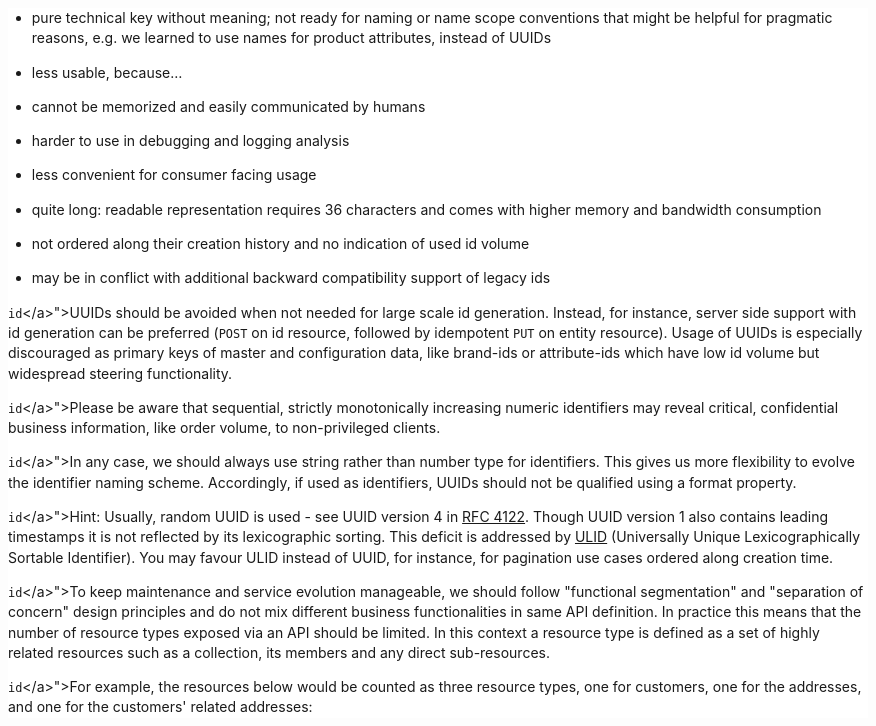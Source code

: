   - pure technical key without meaning; not ready for naming or name
    scope conventions that might be helpful for pragmatic reasons, e.g.
    we learned to use names for product attributes, instead of UUIDs

  - less usable, because…

  - cannot be memorized and easily communicated by humans

  - harder to use in debugging and logging analysis

  - less convenient for consumer facing usage

  - quite long: readable representation requires 36 characters and comes
    with higher memory and bandwidth consumption

  - not ordered along their creation history and no indication of used
    id volume

  - may be in conflict with additional backward compatibility support of
    legacy ids

`id`\</a\>"\>UUIDs should be avoided when not needed for large scale id
generation. Instead, for instance, server side support with id
generation can be preferred (`POST` on id resource, followed by
idempotent `PUT` on entity resource). Usage of UUIDs is especially
discouraged as primary keys of master and configuration data, like
brand-ids or attribute-ids which have low id volume but widespread
steering functionality.

`id`\</a\>"\>Please be aware that sequential, strictly monotonically
increasing numeric identifiers may reveal critical, confidential
business information, like order volume, to non-privileged clients.

`id`\</a\>"\>In any case, we should always use string rather than number
type for identifiers. This gives us more flexibility to evolve the
identifier naming scheme. Accordingly, if used as identifiers, UUIDs
should not be qualified using a format property.

`id`\</a\>"\>Hint: Usually, random UUID is used - see UUID version 4 in
[RFC 4122](https://tools.ietf.org/html/rfc4122). Though UUID version 1
also contains leading timestamps it is not reflected by its
lexicographic sorting. This deficit is addressed by
[ULID](https://github.com/alizain/ulid) (Universally Unique
Lexicographically Sortable Identifier). You may favour ULID instead of
UUID, for instance, for pagination use cases ordered along creation
time.

`id`\</a\>"\>To keep maintenance and service evolution manageable, we
should follow "functional segmentation" and "separation of concern"
design principles and do not mix different business functionalities in
same API definition. In practice this means that the number of resource
types exposed via an API should be limited. In this context a resource
type is defined as a set of highly related resources such as a
collection, its members and any direct sub-resources.

`id`\</a\>"\>For example, the resources below would be counted as three
resource types, one for customers, one for the addresses, and one for
the customers' related addresses:
